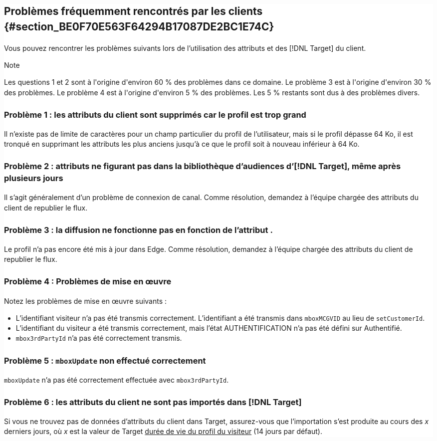 ## Problèmes fréquemment rencontrés par les clients {#section_BE0F70E563F64294B17087DE2BC1E74C}

Vous pouvez rencontrer les problèmes suivants lors de l’utilisation des attributs et des [!DNL Target] du client.

>[!NOTE]
>
>Les questions 1 et 2 sont à l&#39;origine d&#39;environ 60 % des problèmes dans ce domaine. Le problème 3 est à l&#39;origine d&#39;environ 30 % des problèmes. Le problème 4 est à l&#39;origine d&#39;environ 5 % des problèmes. Les 5 % restants sont dus à des problèmes divers.

### Problème 1 : les attributs du client sont supprimés car le profil est trop grand

Il n’existe pas de limite de caractères pour un champ particulier du profil de l’utilisateur, mais si le profil dépasse 64 Ko, il est tronqué en supprimant les attributs les plus anciens jusqu’à ce que le profil soit à nouveau inférieur à 64 Ko.

### Problème 2 : attributs ne figurant pas dans la bibliothèque d’audiences d’[!DNL Target], même après plusieurs jours

Il s’agit généralement d’un problème de connexion de canal. Comme résolution, demandez à l’équipe chargée des attributs du client de republier le flux.

### Problème 3 : la diffusion ne fonctionne pas en fonction de l’attribut .

Le profil n’a pas encore été mis à jour dans Edge. Comme résolution, demandez à l’équipe chargée des attributs du client de republier le flux.

### Problème 4 : Problèmes de mise en œuvre

Notez les problèmes de mise en œuvre suivants :

* L’identifiant visiteur n’a pas été transmis correctement. L’identifiant a été transmis dans `mboxMCGVID` au lieu de `setCustomerId`.
* L’identifiant du visiteur a été transmis correctement, mais l’état AUTHENTIFICATION n’a pas été défini sur Authentifié.
* `mbox3rdPartyId` n’a pas été correctement transmis.

### Problème 5 : `mboxUpdate` non effectué correctement

`mboxUpdate` n’a pas été correctement effectuée avec `mbox3rdPartyId`.

### Problème 6 : les attributs du client ne sont pas importés dans [!DNL Target]

Si vous ne trouvez pas de données d’attributs du client dans Target, assurez-vous que l’importation s’est produite au cours des *x* derniers jours, où *x* est la valeur de Target [durée de vie du profil du visiteur](/help/main/c-target/c-visitor-profile/visitor-profile-lifetime.md) (14 jours par défaut).
